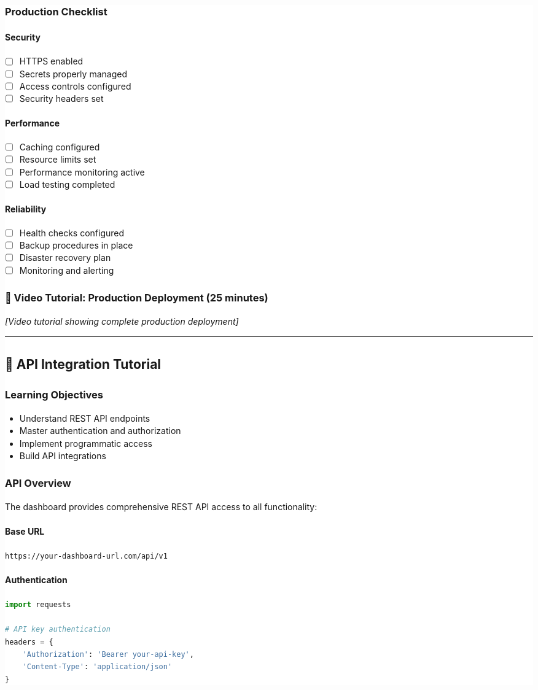 ### Production Checklist

#### Security
- [ ] HTTPS enabled
- [ ] Secrets properly managed
- [ ] Access controls configured
- [ ] Security headers set

#### Performance
- [ ] Caching configured
- [ ] Resource limits set
- [ ] Performance monitoring active
- [ ] Load testing completed

#### Reliability
- [ ] Health checks configured
- [ ] Backup procedures in place
- [ ] Disaster recovery plan
- [ ] Monitoring and alerting

### 🎥 Video Tutorial: Production Deployment (25 minutes)
*[Video tutorial showing complete production deployment]*

---

## 🔴 API Integration Tutorial

### Learning Objectives
- Understand REST API endpoints
- Master authentication and authorization
- Implement programmatic access
- Build API integrations

### API Overview

The dashboard provides comprehensive REST API access to all functionality:

#### Base URL
```
https://your-dashboard-url.com/api/v1
```

#### Authentication
```python
import requests

# API key authentication
headers = {
    'Authorization': 'Bearer your-api-key',
    'Content-Type': 'application/json'
}
```
